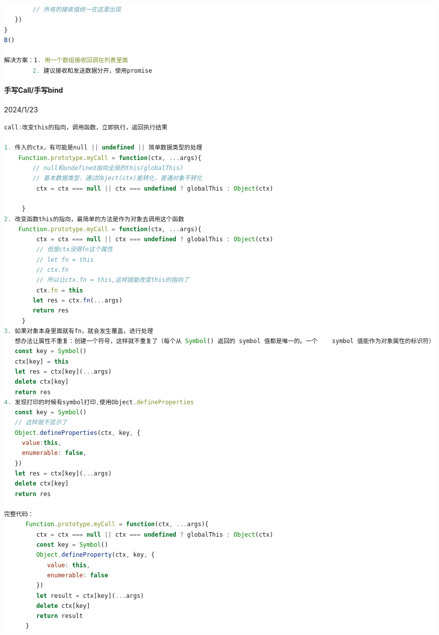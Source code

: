    ```js
           // 所有的接收值统一在这里出现
      })
   }
   B()
   
   解决方案：1. 用一个数组接收回调在列表里面
           2. 建议接收和发送数据分开，使用promise
   ```

#### 手写Call/手写bind

2024/1/23

```js
call:改变this的指向，调用函数，立即执行，返回执行结果
  
1. 传入的ctx，有可能是null || undefined || 简单数据类型的处理
    Function.prototype.myCall = function(ctx, ...args){
        // null和undefined指向全局的this(globalThis)
        // 基本数据类型，通过Object(ctx)能转化，普通对象不转化
         ctx = ctx === null || ctx === undefined ? globalThis : Object(ctx)
 
     }
2. 改变函数this的指向，最简单的方法是作为对象去调用这个函数
    Function.prototype.myCall = function(ctx, ...args){
         ctx = ctx === null || ctx === undefined ? globalThis : Object(ctx)
         // 但是ctx没得fn这个属性
         // let fn = this
         // ctx.fn
         // 所以让ctx.fn = this,这样就能改变this的指向了
         ctx.fn = this
        let res = ctx.fn(...args)
        return res
     }
3. 如果对象本身里面就有fn，就会发生覆盖，进行处理
   想办法让属性不重复：创建一个符号，这样就不重复了（每个从 Symbol() 返回的 symbol 值都是唯一的。一个    symbol 值能作为对象属性的标识符）
   const key = Symbol()
   ctx[key] = this
   let res = ctx[key](...args)
   delete ctx[key]
   return res
4. 发现打印的时候有symbol打印,使用Object.defineProperties
   const key = Symbol()
   // 这样就不显示了
   Object.defineProperties(ctx, key, {
     value:this,
     enumerable: false,
   })
   let res = ctx[key](...args)
   delete ctx[key]
   return res

完整代码：
      Function.prototype.myCall = function(ctx, ...args){
         ctx = ctx === null || ctx === undefined ? globalThis : Object(ctx)
         const key = Symbol()
         Object.defineProperty(ctx, key, {
            value: this,
            enumerable: false
         })
         let result = ctx[key](...args)
         delete ctx[key]
         return result
      }
```